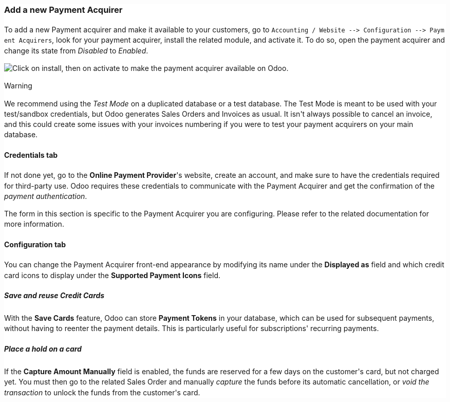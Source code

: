 ### Add a new Payment Acquirer

To add a new Payment acquirer and make it available to your customers,
go to `Accounting / Website --> Configuration --> Payment Acquirers`,
look for your payment acquirer, install the related module, and activate
it. To do so, open the payment acquirer and change its state from
*Disabled* to *Enabled*.

![Click on install, then on activate to make the payment acquirer
available on Odoo.](payment_acquirers/activation.png)

<div class="warning">

<div class="title">

Warning

</div>

We recommend using the *Test Mode* on a duplicated database or a test
database. The Test Mode is meant to be used with your test/sandbox
credentials, but Odoo generates Sales Orders and Invoices as usual. It
isn't always possible to cancel an invoice, and this could create some
issues with your invoices numbering if you were to test your payment
acquirers on your main database.

</div>

#### Credentials tab

If not done yet, go to the **Online Payment Provider**'s website, create
an account, and make sure to have the credentials required for
third-party use. Odoo requires these credentials to communicate with the
Payment Acquirer and get the confirmation of the *payment
authentication*.

The form in this section is specific to the Payment Acquirer you are
configuring. Please refer to the related documentation for more
information.

#### Configuration tab

You can change the Payment Acquirer front-end appearance by modifying
its name under the **Displayed as** field and which credit card icons to
display under the **Supported Payment Icons** field.

##### Save and reuse Credit Cards

With the **Save Cards** feature, Odoo can store **Payment Tokens** in
your database, which can be used for subsequent payments, without having
to reenter the payment details. This is particularly useful for
subscriptions' recurring payments.

##### Place a hold on a card

If the **Capture Amount Manually** field is enabled, the funds are
reserved for a few days on the customer's card, but not charged yet. You
must then go to the related Sales Order and manually *capture* the funds
before its automatic cancellation, or *void the transaction* to unlock
the funds from the customer's card.
